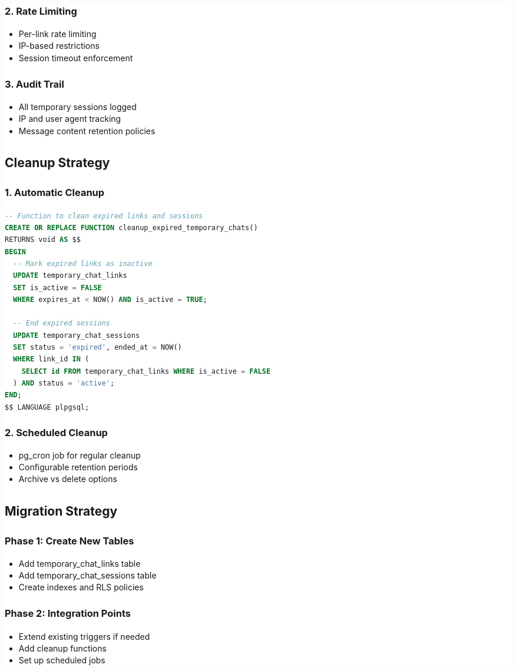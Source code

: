 ### 2. Rate Limiting
- Per-link rate limiting
- IP-based restrictions
- Session timeout enforcement

### 3. Audit Trail
- All temporary sessions logged
- IP and user agent tracking
- Message content retention policies

## Cleanup Strategy

### 1. Automatic Cleanup
```sql
-- Function to clean expired links and sessions
CREATE OR REPLACE FUNCTION cleanup_expired_temporary_chats()
RETURNS void AS $$
BEGIN
  -- Mark expired links as inactive
  UPDATE temporary_chat_links 
  SET is_active = FALSE 
  WHERE expires_at < NOW() AND is_active = TRUE;
  
  -- End expired sessions
  UPDATE temporary_chat_sessions 
  SET status = 'expired', ended_at = NOW()
  WHERE link_id IN (
    SELECT id FROM temporary_chat_links WHERE is_active = FALSE
  ) AND status = 'active';
END;
$$ LANGUAGE plpgsql;
```

### 2. Scheduled Cleanup
- pg_cron job for regular cleanup
- Configurable retention periods
- Archive vs delete options

## Migration Strategy

### Phase 1: Create New Tables
- Add temporary_chat_links table
- Add temporary_chat_sessions table
- Create indexes and RLS policies

### Phase 2: Integration Points
- Extend existing triggers if needed
- Add cleanup functions
- Set up scheduled jobs
